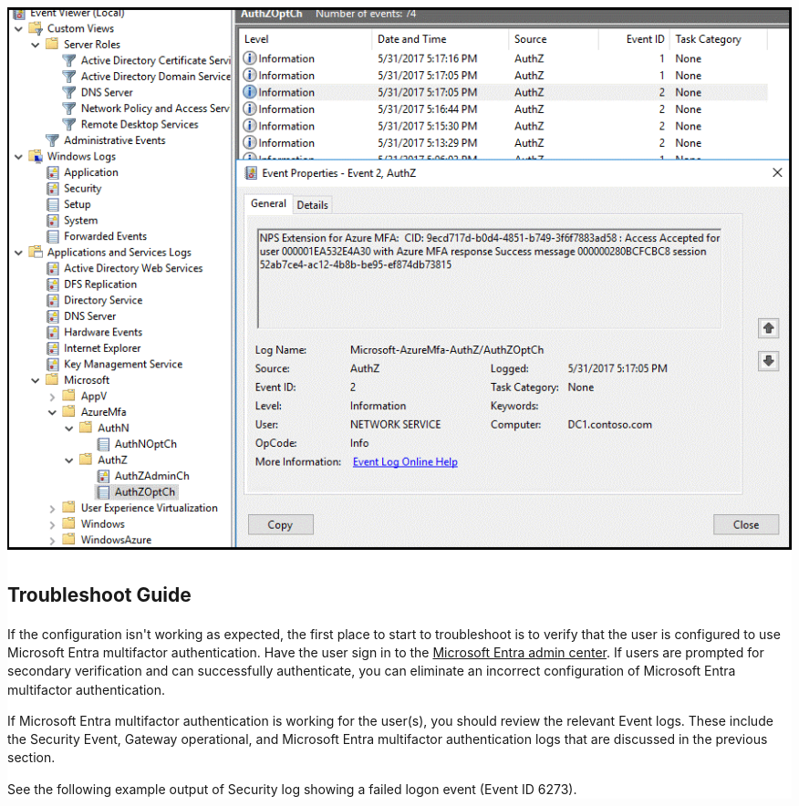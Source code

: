 ![Event Viewer AuthZ application logs](./media/howto-mfa-nps-extension-rdg/image32.png)

## Troubleshoot Guide

If the configuration isn't working as expected, the first place to start to troubleshoot is to verify that the user is configured to use Microsoft Entra multifactor authentication. Have the user sign in to the [Microsoft Entra admin center](https://entra.microsoft.com). If users are prompted for secondary verification and can successfully authenticate, you can eliminate an incorrect configuration of Microsoft Entra multifactor authentication.

If Microsoft Entra multifactor authentication is working for the user(s), you should review the relevant Event logs. These include the Security Event, Gateway operational, and Microsoft Entra multifactor authentication logs that are discussed in the previous section.

See the following example output of Security log showing a failed logon event (Event ID 6273).
